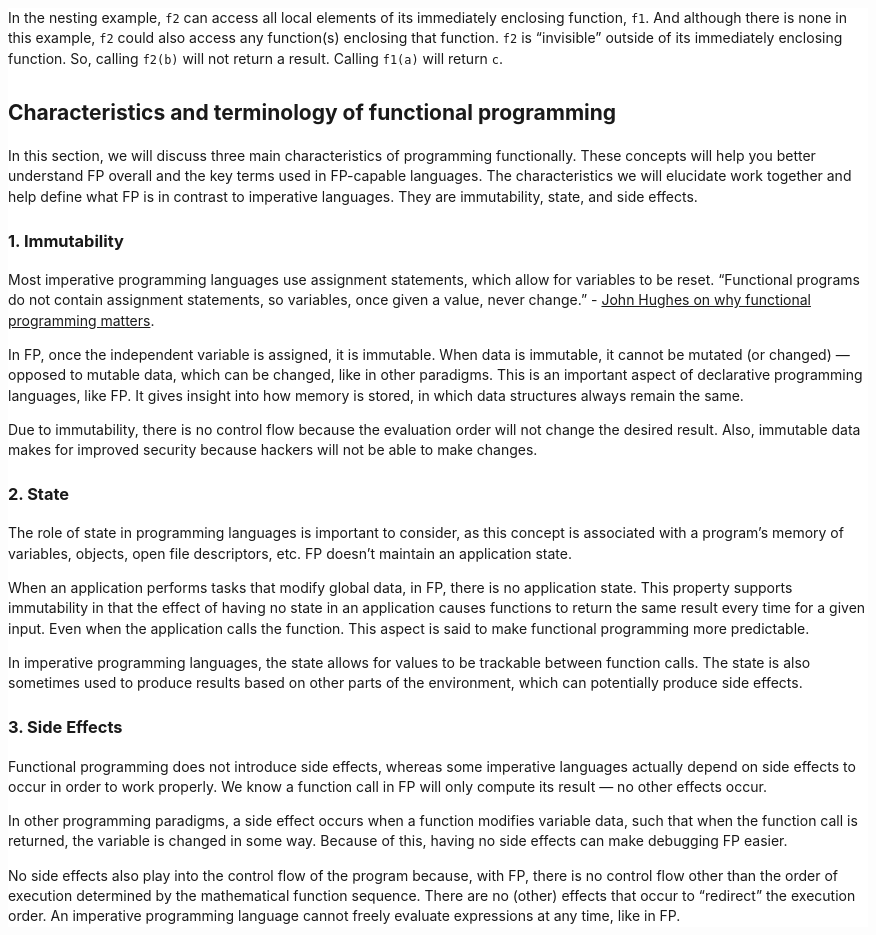 In the nesting example, `f2` can access all local elements of its immediately enclosing function, `f1`. And although there is none in this example, `f2` could also access any function(s) enclosing that function. `f2` is “invisible” outside of its immediately enclosing function. So, calling `f2(b)` will not return a result. Calling `f1(a)` will return `c`.

## Characteristics and terminology of functional programming

In this section, we will discuss three main characteristics of programming functionally. These concepts will help you better understand FP overall and the key terms used in FP-capable languages. The characteristics we will elucidate work together and help define what FP is in contrast to imperative languages. They are immutability, state, and side effects. 

### 1. Immutability
Most imperative programming languages use assignment statements, which allow for variables to be reset. “Functional programs do not contain assignment statements, so variables, once given a value, never change.”  - [John Hughes on why functional programming matters](https://www.cse.chalmers.se/~rjmh/Papers/whyfp.pdf).

In FP, once the independent variable is assigned, it is immutable. When data is immutable, it cannot be mutated (or changed)  — opposed to mutable data, which can be changed, like in other paradigms. This is an important aspect of declarative programming languages, like FP. It gives insight into how memory is stored, in which data structures always remain the same. 

Due to immutability, there is no control flow because the evaluation order will not change the desired result. Also, immutable data makes for improved security because hackers will not be able to make changes. 

### 2. State
The role of state in programming languages is important to consider, as this concept is associated with a program’s memory of variables, objects, open file descriptors, etc. FP doesn’t maintain an application state. 

When an application performs tasks that modify global data, in FP, there is no application state. This property supports immutability in that the effect of having no state in an application causes functions to return the same result every time for a given input. Even when the application calls the function. This aspect is said to make functional programming more predictable. 

In imperative programming languages, the state allows for values to be trackable between function calls. The state is also sometimes used to produce results based on other parts of the environment, which can potentially produce side effects. 

### 3. Side Effects
Functional programming does not introduce side effects, whereas some imperative languages actually depend on side effects to occur in order to work properly. We know a function call in FP will only compute its result — no other effects occur. 

In other programming paradigms, a side effect occurs when a function modifies variable data, such that when the function call is returned, the variable is changed in some way. Because of this, having no side effects can make debugging FP easier. 

No side effects also play into the control flow of the program because, with FP, there is no control flow other than the order of execution determined by the mathematical function sequence. There are no (other) effects that occur to “redirect” the execution order. An imperative programming language cannot freely evaluate expressions at any time, like in FP. 
